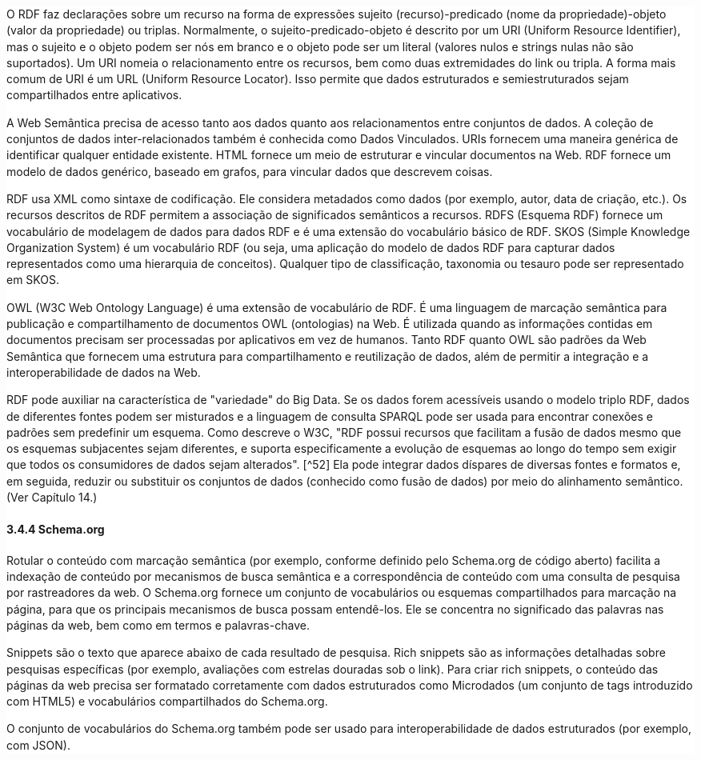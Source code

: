 O RDF faz declarações sobre um recurso na forma de expressões sujeito (recurso)-predicado (nome da propriedade)-objeto (valor da propriedade) ou triplas. Normalmente, o sujeito-predicado-objeto é descrito por um URI (Uniform Resource Identifier), mas o sujeito e o objeto podem ser nós em branco e o objeto pode ser um literal (valores nulos e strings nulas não são suportados). Um URI nomeia o relacionamento entre os recursos, bem como duas extremidades do link ou tripla. A forma mais comum de URI é um URL (Uniform Resource Locator). Isso permite que dados estruturados e semiestruturados sejam compartilhados entre aplicativos.

A Web Semântica precisa de acesso tanto aos dados quanto aos relacionamentos entre conjuntos de dados. A coleção de conjuntos de dados inter-relacionados também é conhecida como Dados Vinculados. URIs fornecem uma maneira genérica de identificar qualquer entidade existente. HTML fornece um meio de estruturar e vincular documentos na Web. RDF fornece um modelo de dados genérico, baseado em grafos, para vincular dados que descrevem coisas.

RDF usa XML como sintaxe de codificação. Ele considera metadados como dados (por exemplo, autor, data de criação, etc.). Os recursos descritos de RDF permitem a associação de significados semânticos a recursos. RDFS (Esquema RDF) fornece um vocabulário de modelagem de dados para dados RDF e é uma extensão do vocabulário básico de RDF. SKOS (Simple Knowledge Organization System) é um vocabulário RDF (ou seja, uma aplicação do modelo de dados RDF para capturar dados representados como uma hierarquia de conceitos). Qualquer tipo de classificação, taxonomia ou tesauro pode ser representado em SKOS.

OWL (W3C Web Ontology Language) é uma extensão de vocabulário de RDF. É uma linguagem de marcação semântica para publicação e compartilhamento de documentos OWL (ontologias) na Web. É utilizada quando as informações contidas em documentos precisam ser processadas por aplicativos em vez de humanos. Tanto RDF quanto OWL são padrões da Web Semântica que fornecem uma estrutura para compartilhamento e reutilização de dados, além de permitir a integração e a interoperabilidade de dados na Web.

RDF pode auxiliar na característica de "variedade" do Big Data. Se os dados forem acessíveis usando o modelo triplo RDF, dados de diferentes fontes podem ser misturados e a linguagem de consulta SPARQL pode ser usada para encontrar conexões e padrões sem predefinir um esquema. Como descreve o W3C, "RDF possui recursos que facilitam a fusão de dados mesmo que os esquemas subjacentes sejam diferentes, e suporta especificamente a evolução de esquemas ao longo do tempo sem exigir que todos os consumidores de dados sejam alterados". [^52] Ela pode integrar dados díspares de diversas fontes e formatos e, em seguida, reduzir ou substituir os conjuntos de dados (conhecido como fusão de dados) por meio do alinhamento semântico. (Ver Capítulo 14.)

#### 3.4.4 Schema.org

Rotular o conteúdo com marcação semântica (por exemplo, conforme definido pelo Schema.org de código aberto) facilita a indexação de conteúdo por mecanismos de busca semântica e a correspondência de conteúdo com uma consulta de pesquisa por rastreadores da web. O Schema.org fornece um conjunto de vocabulários ou esquemas compartilhados para marcação na página, para que os principais mecanismos de busca possam entendê-los. Ele se concentra no significado das palavras nas páginas da web, bem como em termos e palavras-chave.

Snippets são o texto que aparece abaixo de cada resultado de pesquisa. Rich snippets são as informações detalhadas sobre pesquisas específicas (por exemplo, avaliações com estrelas douradas sob o link). Para criar rich snippets, o conteúdo das páginas da web precisa ser formatado corretamente com dados estruturados como Microdados (um conjunto de tags introduzido com HTML5) e vocabulários compartilhados do Schema.org.

O conjunto de vocabulários do Schema.org também pode ser usado para interoperabilidade de dados estruturados (por exemplo, com JSON).
